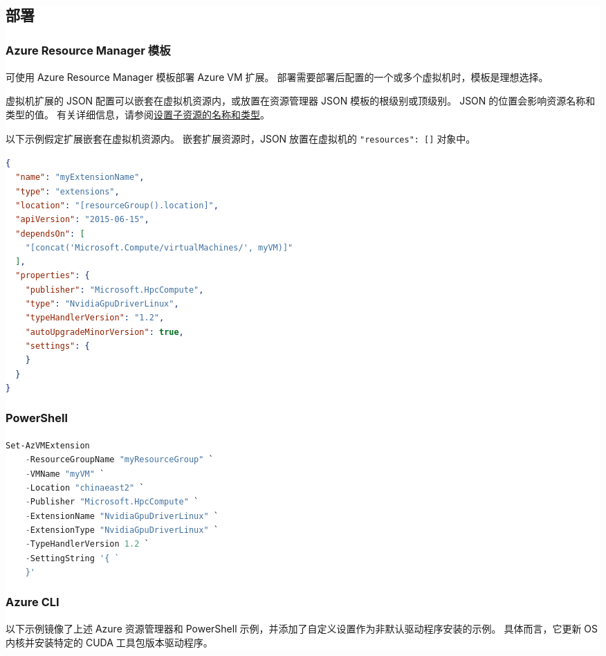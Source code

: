 



## <a name="deployment"></a>部署

### <a name="azure-resource-manager-template"></a>Azure Resource Manager 模板 

可使用 Azure Resource Manager 模板部署 Azure VM 扩展。 部署需要部署后配置的一个或多个虚拟机时，模板是理想选择。

虚拟机扩展的 JSON 配置可以嵌套在虚拟机资源内，或放置在资源管理器 JSON 模板的根级别或顶级别。 JSON 的位置会影响资源名称和类型的值。 有关详细信息，请参阅[设置子资源的名称和类型](../../azure-resource-manager/resource-manager-template-child-resource.md)。 

以下示例假定扩展嵌套在虚拟机资源内。 嵌套扩展资源时，JSON 放置在虚拟机的 `"resources": []` 对象中。

```json
{
  "name": "myExtensionName",
  "type": "extensions",
  "location": "[resourceGroup().location]",
  "apiVersion": "2015-06-15",
  "dependsOn": [
    "[concat('Microsoft.Compute/virtualMachines/', myVM)]"
  ],
  "properties": {
    "publisher": "Microsoft.HpcCompute",
    "type": "NvidiaGpuDriverLinux",
    "typeHandlerVersion": "1.2",
    "autoUpgradeMinorVersion": true,
    "settings": {
    }
  }
}
```

### <a name="powershell"></a>PowerShell

```powershell
Set-AzVMExtension
    -ResourceGroupName "myResourceGroup" `
    -VMName "myVM" `
    -Location "chinaeast2" `
    -Publisher "Microsoft.HpcCompute" `
    -ExtensionName "NvidiaGpuDriverLinux" `
    -ExtensionType "NvidiaGpuDriverLinux" `
    -TypeHandlerVersion 1.2 `
    -SettingString '{ `
    }'
```

### <a name="azure-cli"></a>Azure CLI

以下示例镜像了上述 Azure 资源管理器和 PowerShell 示例，并添加了自定义设置作为非默认驱动程序安装的示例。 具体而言，它更新 OS 内核并安装特定的 CUDA 工具包版本驱动程序。
